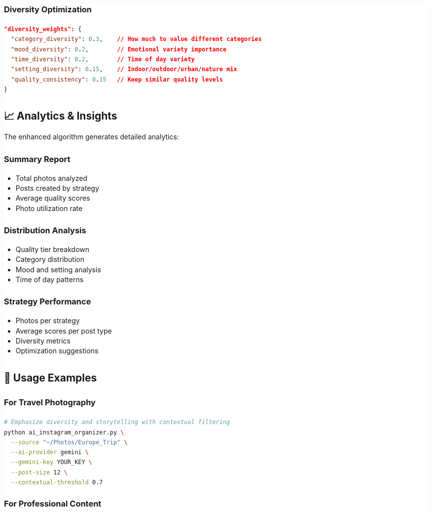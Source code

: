 ### Diversity Optimization

```json
"diversity_weights": {
  "category_diversity": 0.3,    // How much to value different categories
  "mood_diversity": 0.2,        // Emotional variety importance
  "time_diversity": 0.2,        // Time of day variety
  "setting_diversity": 0.15,    // Indoor/outdoor/urban/nature mix
  "quality_consistency": 0.15   // Keep similar quality levels
}
```

## 📈 Analytics & Insights

The enhanced algorithm generates detailed analytics:

### Summary Report

- Total photos analyzed
- Posts created by strategy
- Average quality scores
- Photo utilization rate

### Distribution Analysis

- Quality tier breakdown
- Category distribution
- Mood and setting analysis
- Time of day patterns

### Strategy Performance

- Photos per strategy
- Average scores per post type
- Diversity metrics
- Optimization suggestions

## 🚀 Usage Examples

### For Travel Photography

```bash
# Emphasize diversity and storytelling with contextual filtering
python ai_instagram_organizer.py \
  --source "~/Photos/Europe_Trip" \
  --ai-provider gemini \
  --gemini-key YOUR_KEY \
  --post-size 12 \
  --contextual-threshold 0.7
```

### For Professional Content
